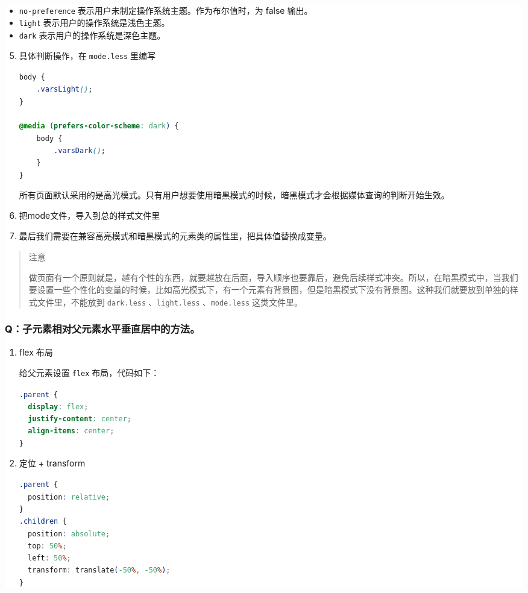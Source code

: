    - `no-preference` 表示用户未制定操作系统主题。作为布尔值时，为 false 输出。
   - `light` 表示用户的操作系统是浅色主题。
   - `dark` 表示用户的操作系统是深色主题。

5. 具体判断操作，在 `mode.less` 里编写

   ```css
   body {
       .varsLight();
   }
   
   @media (prefers-color-scheme: dark) {
       body {
           .varsDark();
       }
   }
   ```

   所有页面默认采用的是高光模式。只有用户想要使用暗黑模式的时候，暗黑模式才会根据媒体查询的判断开始生效。

6. 把mode文件，导入到总的样式文件里

7. 最后我们需要在兼容高亮模式和暗黑模式的元素类的属性里，把具体值替换成变量。

> 注意
>
> 做页面有一个原则就是，越有个性的东西，就要越放在后面，导入顺序也要靠后，避免后续样式冲突。所以，在暗黑模式中，当我们要设置一些个性化的变量的时候，比如高光模式下，有一个元素有背景图，但是暗黑模式下没有背景图。这种我们就要放到单独的样式文件里，不能放到 `dark.less` 、`light.less` 、`mode.less` 这类文件里。

### Q：子元素相对父元素水平垂直居中的方法。

1. flex 布局

   给父元素设置 `flex` 布局，代码如下：

   ```css
   .parent {
     display: flex;
     justify-content: center;
     align-items: center;
   }
   ```

2. 定位 + transform

   ```css
   .parent {
     position: relative;
   }
   .children {
     position: absolute;
     top: 50%;
     left: 50%;
     transform: translate(-50%, -50%);
   }
   ```
